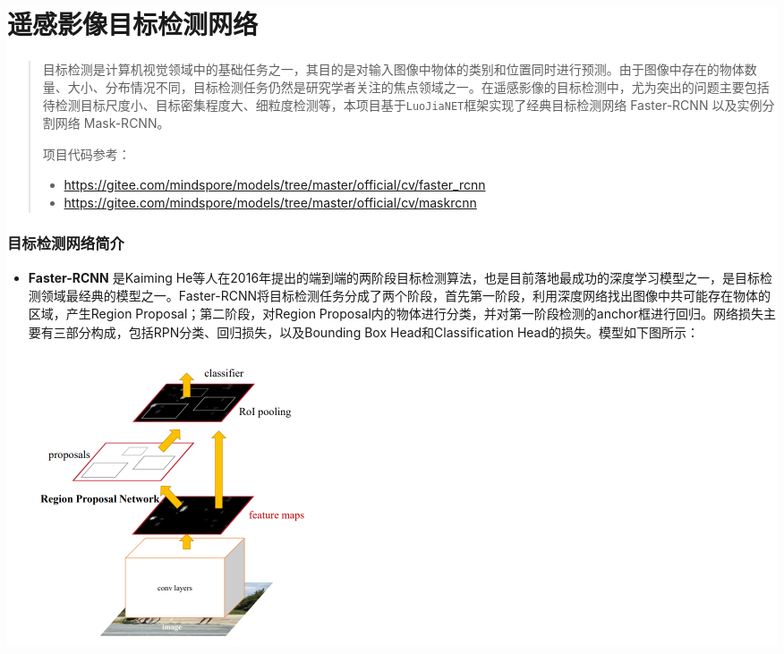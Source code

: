# 遥感影像目标检测网络
> 目标检测是计算机视觉领域中的基础任务之一，其目的是对输入图像中物体的类别和位置同时进行预测。由于图像中存在的物体数量、大小、分布情况不同，目标检测任务仍然是研究学者关注的焦点领域之一。在遥感影像的目标检测中，尤为突出的问题主要包括待检测目标尺度小、目标密集程度大、细粒度检测等，本项目基于`LuoJiaNET`框架实现了经典目标检测网络 Faster-RCNN 以及实例分割网络 Mask-RCNN。
>
> 项目代码参考：
>
> - https://gitee.com/mindspore/models/tree/master/official/cv/faster_rcnn
> - https://gitee.com/mindspore/models/tree/master/official/cv/maskrcnn



### 目标检测网络简介

- **Faster-RCNN** 是Kaiming He等人在2016年提出的端到端的两阶段目标检测算法，也是目前落地最成功的深度学习模型之一，是目标检测领域最经典的模型之一。Faster-RCNN将目标检测任务分成了两个阶段，首先第一阶段，利用深度网络找出图像中共可能存在物体的区域，产生Region Proposal；第二阶段，对Region Proposal内的物体进行分类，并对第一阶段检测的anchor框进行回归。网络损失主要有三部分构成，包括RPN分类、回归损失，以及Bounding Box Head和Classification Head的损失。模型如下图所示：

  <img src="./fig/faster_rcnn.png" style="zoom: 50%;" />
